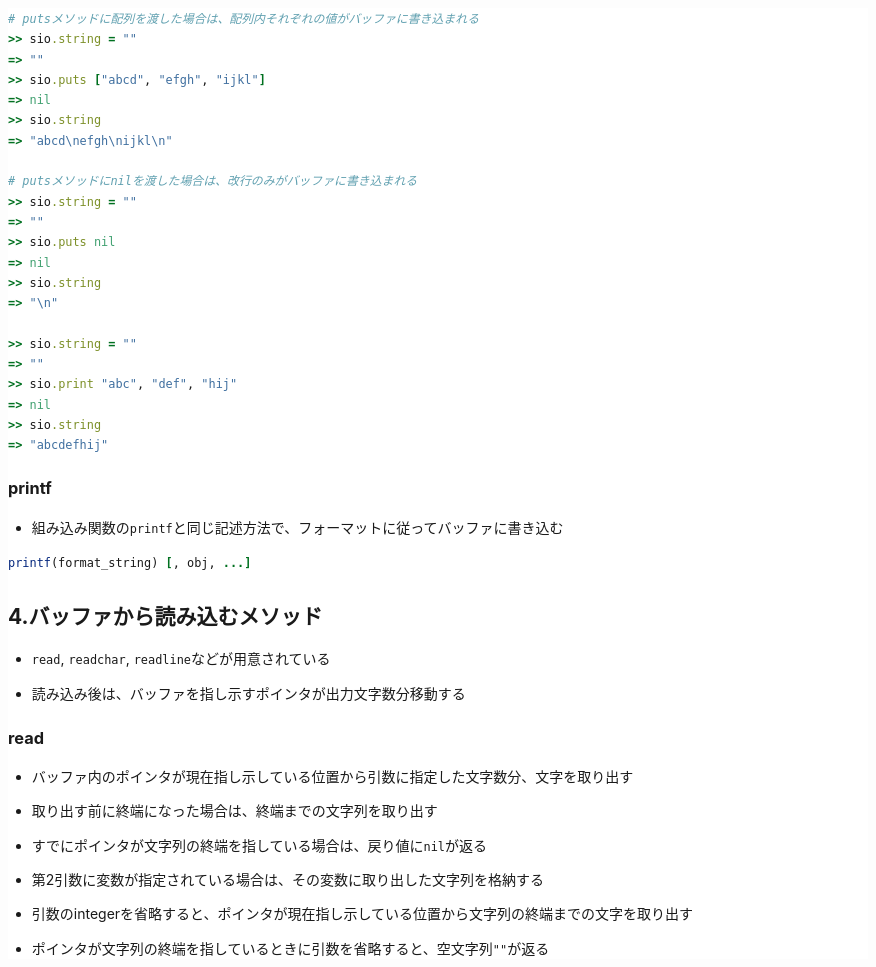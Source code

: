 ```ruby
# putsメソッドに配列を渡した場合は、配列内それぞれの値がバッファに書き込まれる
>> sio.string = ""
=> ""
>> sio.puts ["abcd", "efgh", "ijkl"]
=> nil
>> sio.string
=> "abcd\nefgh\nijkl\n"

# putsメソッドにnilを渡した場合は、改行のみがバッファに書き込まれる
>> sio.string = ""
=> ""
>> sio.puts nil
=> nil
>> sio.string
=> "\n"

>> sio.string = ""
=> ""
>> sio.print "abc", "def", "hij"
=> nil
>> sio.string
=> "abcdefhij"
```



### printf

* 組み込み関数の`printf`と同じ記述方法で、フォーマットに従ってバッファに書き込む

```ruby
printf(format_string) [, obj, ...]
```



## 4.バッファから読み込むメソッド

* `read`, `readchar`, `readline`などが用意されている

* 読み込み後は、バッファを指し示すポインタが出力文字数分移動する



### read

* バッファ内のポインタが現在指し示している位置から引数に指定した文字数分、文字を取り出す

* 取り出す前に終端になった場合は、終端までの文字列を取り出す

* すでにポインタが文字列の終端を指している場合は、戻り値に`nil`が返る

* 第2引数に変数が指定されている場合は、その変数に取り出した文字列を格納する

* 引数のintegerを省略すると、ポインタが現在指し示している位置から文字列の終端までの文字を取り出す

* ポインタが文字列の終端を指しているときに引数を省略すると、空文字列`""`が返る
